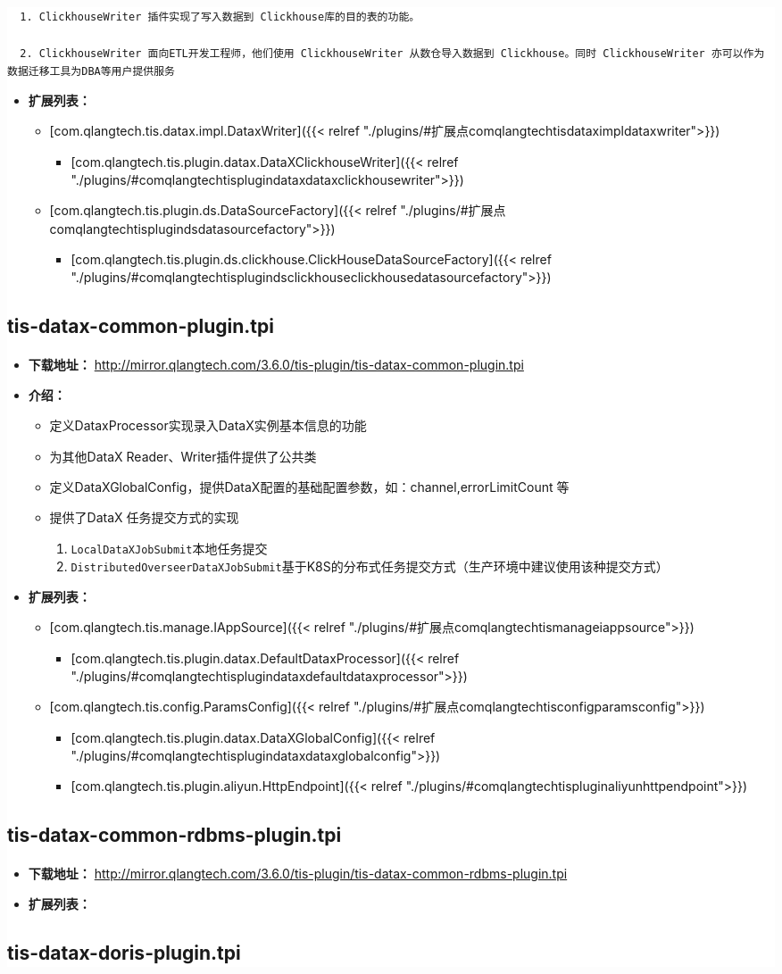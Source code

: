 	  1. ClickhouseWriter 插件实现了写入数据到 Clickhouse库的目的表的功能。
	  
	  2. ClickhouseWriter 面向ETL开发工程师，他们使用 ClickhouseWriter 从数仓导入数据到 Clickhouse。同时 ClickhouseWriter 亦可以作为数据迁移工具为DBA等用户提供服务
* **扩展列表：** 

	* [com.qlangtech.tis.datax.impl.DataxWriter]({{< relref "./plugins/#扩展点comqlangtechtisdataximpldataxwriter">}})

		 * [com.qlangtech.tis.plugin.datax.DataXClickhouseWriter]({{< relref "./plugins/#comqlangtechtisplugindataxdataxclickhousewriter">}})

	* [com.qlangtech.tis.plugin.ds.DataSourceFactory]({{< relref "./plugins/#扩展点comqlangtechtisplugindsdatasourcefactory">}})

		 * [com.qlangtech.tis.plugin.ds.clickhouse.ClickHouseDataSourceFactory]({{< relref "./plugins/#comqlangtechtisplugindsclickhouseclickhousedatasourcefactory">}})

## tis-datax-common-plugin.tpi

* **下载地址：** http://mirror.qlangtech.com/3.6.0/tis-plugin/tis-datax-common-plugin.tpi

* **介绍：** 

	* 定义DataxProcessor实现录入DataX实例基本信息的功能
	
	* 为其他DataX Reader、Writer插件提供了公共类
	
	* 定义DataXGlobalConfig，提供DataX配置的基础配置参数，如：channel,errorLimitCount 等
	
	* 提供了DataX 任务提交方式的实现
	  
	  1. `LocalDataXJobSubmit`本地任务提交
	  2. `DistributedOverseerDataXJobSubmit`基于K8S的分布式任务提交方式（生产环境中建议使用该种提交方式）
* **扩展列表：** 

	* [com.qlangtech.tis.manage.IAppSource]({{< relref "./plugins/#扩展点comqlangtechtismanageiappsource">}})

		 * [com.qlangtech.tis.plugin.datax.DefaultDataxProcessor]({{< relref "./plugins/#comqlangtechtisplugindataxdefaultdataxprocessor">}})

	* [com.qlangtech.tis.config.ParamsConfig]({{< relref "./plugins/#扩展点comqlangtechtisconfigparamsconfig">}})

		 * [com.qlangtech.tis.plugin.datax.DataXGlobalConfig]({{< relref "./plugins/#comqlangtechtisplugindataxdataxglobalconfig">}})

		 * [com.qlangtech.tis.plugin.aliyun.HttpEndpoint]({{< relref "./plugins/#comqlangtechtispluginaliyunhttpendpoint">}})

## tis-datax-common-rdbms-plugin.tpi

* **下载地址：** http://mirror.qlangtech.com/3.6.0/tis-plugin/tis-datax-common-rdbms-plugin.tpi

* **扩展列表：** 

## tis-datax-doris-plugin.tpi
